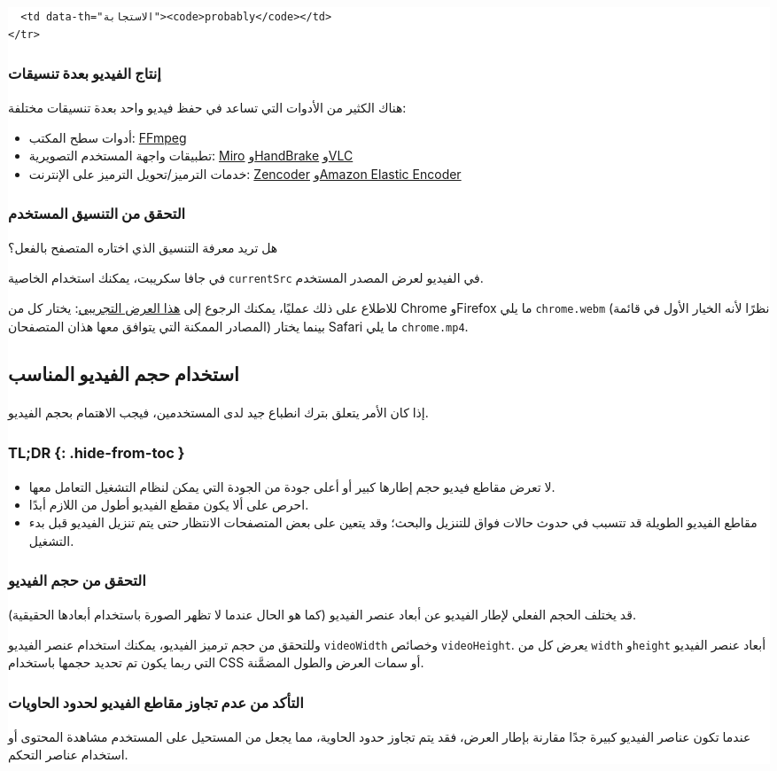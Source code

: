       <td data-th="الاستجابة"><code>probably</code></td>
    </tr>
  </tbody>
</table>


### إنتاج الفيديو بعدة تنسيقات

هناك الكثير من الأدوات التي تساعد في حفظ فيديو واحد بعدة تنسيقات مختلفة:

* أدوات سطح المكتب: [FFmpeg](//ffmpeg.org/)
* تطبيقات واجهة المستخدم التصويرية: [Miro](//www.mirovideoconverter.com/) و[HandBrake](//handbrake.fr/) و[VLC](//www.videolan.org/)
* خدمات الترميز/تحويل الترميز على الإنترنت: [Zencoder](//en.wikipedia.org/wiki/Zencoder) و[Amazon Elastic Encoder](//aws.amazon.com/elastictranscoder)

### التحقق من التنسيق المستخدم

هل تريد معرفة التنسيق الذي اختاره المتصفح بالفعل؟

في جافا سكريبت، يمكنك استخدام الخاصية `currentSrc` في الفيديو لعرض المصدر المستخدم.

للاطلاع على ذلك عمليًا، يمكنك الرجوع إلى <a href="https://googlesamples.github.io/web-fundamentals/samples/../fundamentals/design-and-ui/media/video/video-main.html">هذا العرض التجريبي</a>: يختار كل من Chrome وFirefox ما يلي `chrome.webm` (نظرًا لأنه الخيار الأول في قائمة المصادر الممكنة التي يتوافق معها هذان المتصفحان) بينما يختار Safari ما يلي `chrome.mp4`.


## استخدام حجم الفيديو المناسب 




إذا كان الأمر يتعلق بترك انطباع جيد لدى المستخدمين، فيجب الاهتمام بحجم الفيديو.


### TL;DR {: .hide-from-toc }
- لا تعرض مقاطع فيديو حجم إطارها كبير أو أعلى جودة من الجودة التي يمكن لنظام التشغيل التعامل معها.
- احرص على ألا يكون مقطع الفيديو أطول من اللازم أبدًا.
- مقاطع الفيديو الطويلة قد تتسبب في حدوث حالات فواق للتنزيل والبحث؛ وقد يتعين على بعض المتصفحات الانتظار حتى يتم تنزيل الفيديو قبل بدء التشغيل.



### التحقق من حجم الفيديو

قد يختلف الحجم الفعلي لإطار الفيديو عن أبعاد عنصر الفيديو (كما هو الحال عندما لا تظهر الصورة باستخدام أبعادها الحقيقية).

وللتحقق من حجم ترميز الفيديو، يمكنك استخدام عنصر الفيديو `videoWidth` وخصائص `videoHeight`. يعرض كل من `width` و`height` أبعاد عنصر الفيديو التي ربما يكون تم تحديد حجمها باستخدام CSS أو سمات العرض والطول المضمَّنة.

### التأكد من عدم تجاوز مقاطع الفيديو لحدود الحاويات

عندما تكون عناصر الفيديو كبيرة جدًا مقارنة بإطار العرض، فقد يتم تجاوز حدود الحاوية، مما يجعل من المستحيل على المستخدم مشاهدة المحتوى أو استخدام
عناصر التحكم.
